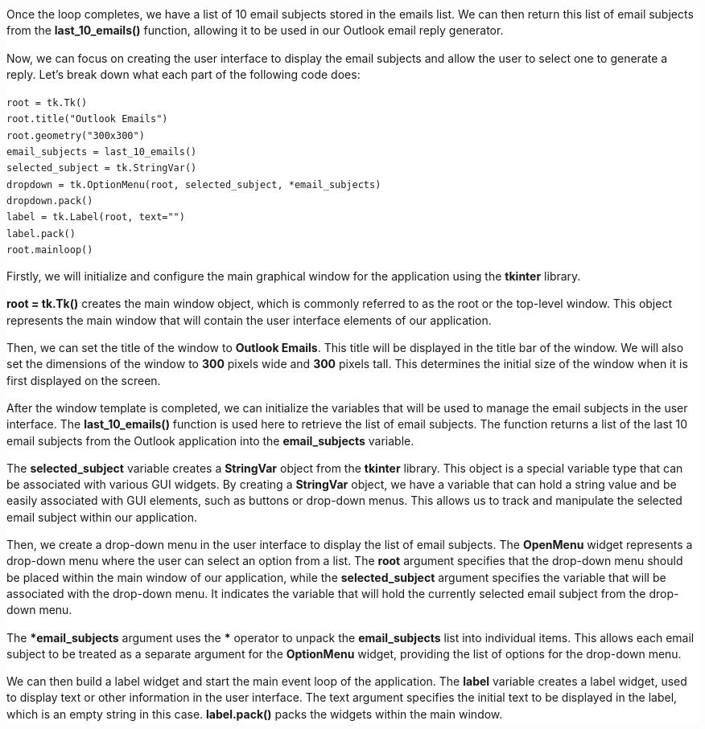 Once the loop completes, we have a list of 10 email subjects stored in the emails list. We can then return this list of email subjects from the **last\_10\_emails()** function, allowing it to be used in our Outlook email reply generator.

Now, we can focus on creating the user interface to display the email subjects and allow the user to select one to generate a reply. Let’s break down what each part of the following code does:

```
root = tk.Tk()
root.title("Outlook Emails")
root.geometry("300x300")
email_subjects = last_10_emails()
selected_subject = tk.StringVar()
dropdown = tk.OptionMenu(root, selected_subject, *email_subjects)
dropdown.pack()
label = tk.Label(root, text="")
label.pack()
root.mainloop()
```

Firstly, we will initialize and configure the main graphical window for the application using the **tkinter** library.

**root = tk.Tk()** creates the main window object, which is commonly referred to as the root or the top-level window. This object represents the main window that will contain the user interface elements of our application.

Then, we can set the title of the window to **Outlook Emails**. This title will be displayed in the title bar of the window. We will also set the dimensions of the window to **300** pixels wide and **300** pixels tall. This determines the initial size of the window when it is first displayed on the screen.

After the window template is completed, we can initialize the variables that will be used to manage the email subjects in the user interface. The **last\_10\_emails()** function is used here to retrieve the list of email subjects. The function returns a list of the last 10 email subjects from the Outlook application into the **email\_subjects** variable.

The **selected\_subject** variable creates a **StringVar** object from the **tkinter** library. This object is a special variable type that can be associated with various GUI widgets. By creating a **StringVar** object, we have a variable that can hold a string value and be easily associated with GUI elements, such as buttons or drop-down menus. This allows us to track and manipulate the selected email subject within our application.

Then, we create a drop-down menu in the user interface to display the list of email subjects. The **OpenMenu** widget represents a drop-down menu where the user can select an option from a list. The **root** argument specifies that the drop-down menu should be placed within the main window of our application, while the **selected\_subject** argument specifies the variable that will be associated with the drop-down menu. It indicates the variable that will hold the currently selected email subject from the drop-down menu.

The **\*email\_subjects** argument uses the **\*** operator to unpack the **email\_subjects** list into individual items. This allows each email subject to be treated as a separate argument for the **OptionMenu** widget, providing the list of options for the drop-down menu.

We can then build a label widget and start the main event loop of the application. The **label** variable creates a label widget, used to display text or other information in the user interface. The text argument specifies the initial text to be displayed in the label, which is an empty string in this case. **label.pack()** packs the widgets within the main window.
